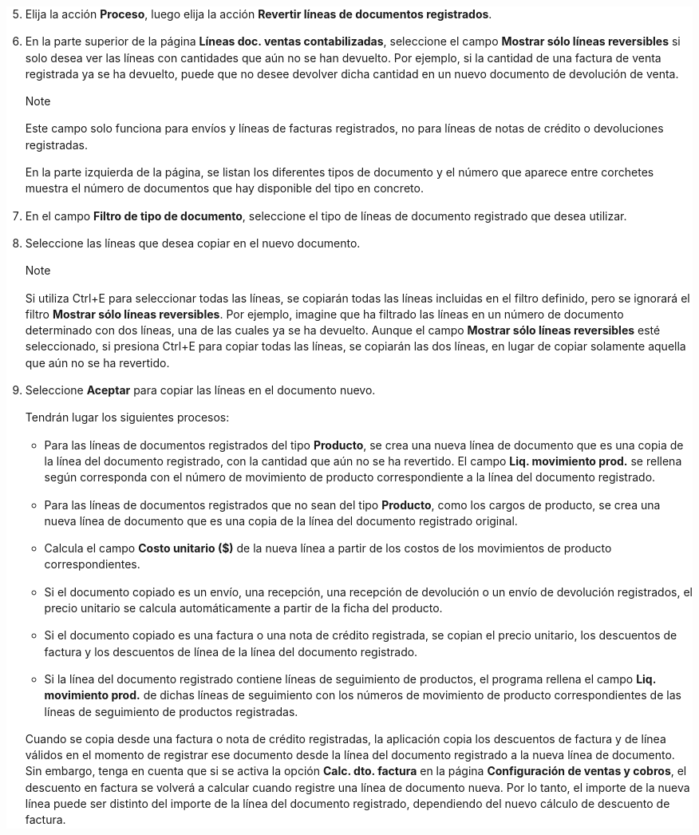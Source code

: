 5. Elija la acción **Proceso**, luego elija la acción **Revertir líneas de documentos registrados**.
6. En la parte superior de la página **Líneas doc. ventas contabilizadas**, seleccione el campo **Mostrar sólo líneas reversibles** si solo desea ver las líneas con cantidades que aún no se han devuelto. Por ejemplo, si la cantidad de una factura de venta registrada ya se ha devuelto, puede que no desee devolver dicha cantidad en un nuevo documento de devolución de venta.

    > [!NOTE]  
    >  Este campo solo funciona para envíos y líneas de facturas registrados, no para líneas de notas de crédito o devoluciones registradas.

    En la parte izquierda de la página, se listan los diferentes tipos de documento y el número que aparece entre corchetes muestra el número de documentos que hay disponible del tipo en concreto.

7. En el campo **Filtro de tipo de documento**, seleccione el tipo de líneas de documento registrado que desea utilizar.  
8. Seleccione las líneas que desea copiar en el nuevo documento.  

    > [!NOTE]  
    >  Si utiliza Ctrl+E para seleccionar todas las líneas, se copiarán todas las líneas incluidas en el filtro definido, pero se ignorará el filtro **Mostrar sólo líneas reversibles**. Por ejemplo, imagine que ha filtrado las líneas en un número de documento determinado con dos líneas, una de las cuales ya se ha devuelto. Aunque el campo **Mostrar sólo líneas reversibles** esté seleccionado, si presiona Ctrl+E para copiar todas las líneas, se copiarán las dos líneas, en lugar de copiar solamente aquella que aún no se ha revertido.  

9. Seleccione **Aceptar** para copiar las líneas en el documento nuevo.  

    Tendrán lugar los siguientes procesos:  

    -   Para las líneas de documentos registrados del tipo **Producto**, se crea una nueva línea de documento que es una copia de la línea del documento registrado, con la cantidad que aún no se ha revertido. El campo **Liq. movimiento prod.** se rellena según corresponda con el número de movimiento de producto correspondiente a la línea del documento registrado.  

    -   Para las líneas de documentos registrados que no sean del tipo **Producto**, como los cargos de producto, se crea una nueva línea de documento que es una copia de la línea del documento registrado original.  

    -   Calcula el campo **Costo unitario ($)** de la nueva línea a partir de los costos de los movimientos de producto correspondientes.  

    -   Si el documento copiado es un envío, una recepción, una recepción de devolución o un envío de devolución registrados, el precio unitario se calcula automáticamente a partir de la ficha del producto.  

    -   Si el documento copiado es una factura o una nota de crédito registrada, se copian el precio unitario, los descuentos de factura y los descuentos de línea de la línea del documento registrado.  

    -   Si la línea del documento registrado contiene líneas de seguimiento de productos, el programa rellena el campo **Liq. movimiento prod.** de dichas líneas de seguimiento con los números de movimiento de producto correspondientes de las líneas de seguimiento de productos registradas.  

     Cuando se copia desde una factura o nota de crédito registradas, la aplicación copia los descuentos de factura y de línea válidos en el momento de registrar ese documento desde la línea del documento registrado a la nueva línea de documento. Sin embargo, tenga en cuenta que si se activa la opción **Calc. dto. factura** en la página **Configuración de ventas y cobros**, el descuento en factura se volverá a calcular cuando registre una línea de documento nueva. Por lo tanto, el importe de la nueva línea puede ser distinto del importe de la línea del documento registrado, dependiendo del nuevo cálculo de descuento de factura.  

